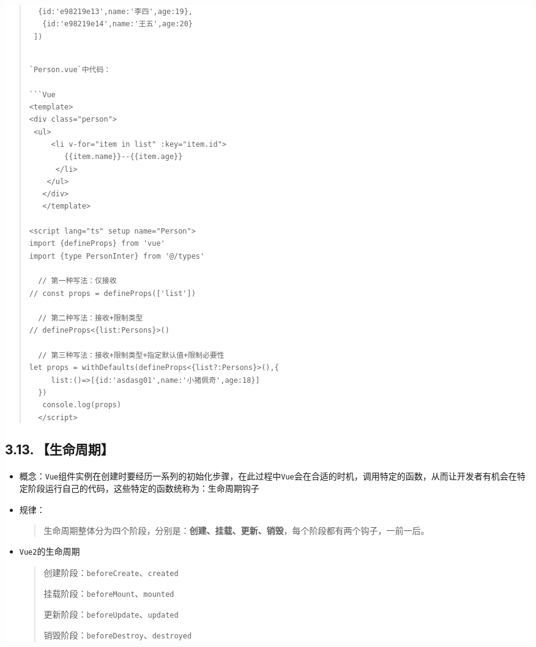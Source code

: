 >       {id:'e98219e13',name:'李四',age:19},
>        {id:'e98219e14',name:'王五',age:20}
>      ])
>    </script>
>   
> ```
> 
> `Person.vue`中代码：
>
> ```Vue
><template>
> <div class="person">
>  <ul>
>      <li v-for="item in list" :key="item.id">
>         {{item.name}}--{{item.age}}
>       </li>
>     </ul>
>    </div>
>    </template>
>   
> <script lang="ts" setup name="Person">
> import {defineProps} from 'vue'
> import {type PersonInter} from '@/types'
>   
>   // 第一种写法：仅接收
> // const props = defineProps(['list'])
>   
>   // 第二种写法：接收+限制类型
> // defineProps<{list:Persons}>()
>   
>   // 第三种写法：接收+限制类型+指定默认值+限制必要性
> let props = withDefaults(defineProps<{list?:Persons}>(),{
>      list:()=>[{id:'asdasg01',name:'小猪佩奇',age:18}]
>   })
>    console.log(props)
>   </script>
>   ```
> 

## 3.13. 【生命周期】

* 概念：`Vue`组件实例在创建时要经历一系列的初始化步骤，在此过程中`Vue`会在合适的时机，调用特定的函数，从而让开发者有机会在特定阶段运行自己的代码，这些特定的函数统称为：生命周期钩子

* 规律：

  > 生命周期整体分为四个阶段，分别是：**创建、挂载、更新、销毁**，每个阶段都有两个钩子，一前一后。

* `Vue2`的生命周期

  > 创建阶段：`beforeCreate`、`created`
  >
  > 挂载阶段：`beforeMount`、`mounted`
  >
  > 更新阶段：`beforeUpdate`、`updated`
  >
  > 销毁阶段：`beforeDestroy`、`destroyed`
